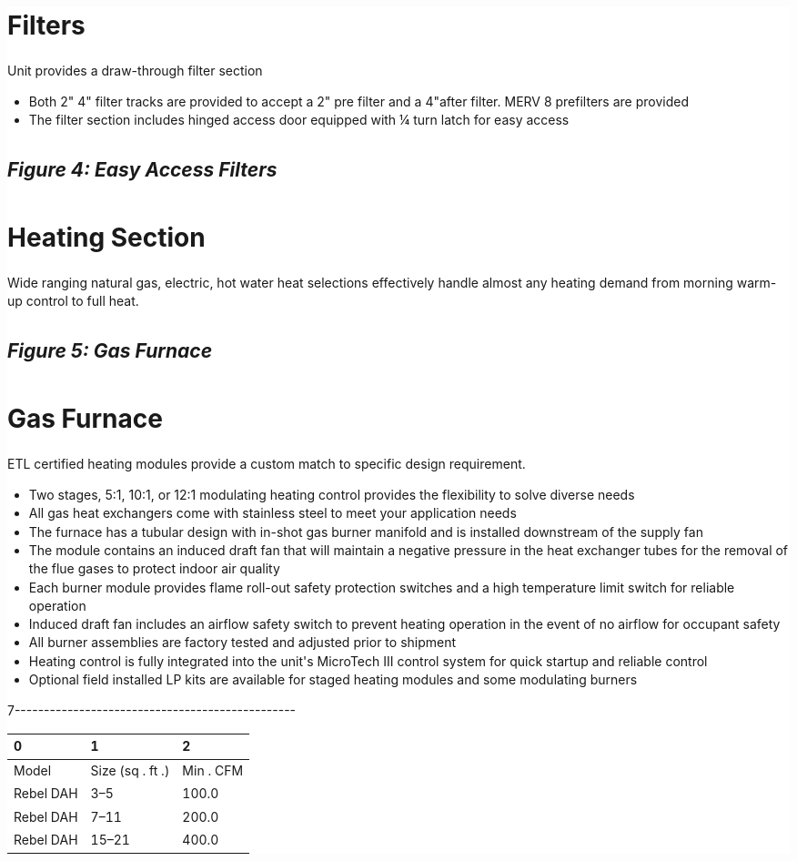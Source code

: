# **Filters**

Unit provides a draw-through filter section

- Both 2" 4" filter tracks are provided to accept a 2" pre filter and a 4"after filter. MERV 8 prefilters are provided
- The filter section includes hinged access door equipped with ¼ turn latch for easy access

## *Figure 4: Easy Access Filters*

# **Heating Section**

Wide ranging natural gas, electric, hot water heat selections effectively handle almost any heating demand from morning warm-up control to full heat.

## *Figure 5: Gas Furnace*

# **Gas Furnace**

ETL certified heating modules provide a custom match to specific design requirement.

- Two stages, 5:1, 10:1, or 12:1 modulating heating control provides the flexibility to solve diverse needs
- All gas heat exchangers come with stainless steel to meet your application needs
- The furnace has a tubular design with in-shot gas burner manifold and is installed downstream of the supply fan
- The module contains an induced draft fan that will maintain a negative pressure in the heat exchanger tubes for the removal of the flue gases to protect indoor air quality
- Each burner module provides flame roll-out safety protection switches and a high temperature limit switch for reliable operation
- Induced draft fan includes an airflow safety switch to prevent heating operation in the event of no airflow for occupant safety
- All burner assemblies are factory tested and adjusted prior to shipment
- Heating control is fully integrated into the unit's MicroTech III control system for quick startup and reliable control
- Optional field installed LP kits are available for staged heating modules and some modulating burners

7------------------------------------------------

| 0         | 1                | 2         |
|:----------|:-----------------|:----------|
| Model     | Size (sq . ft .) | Min . CFM |
| Rebel DAH | 3–5              | 100.0     |
| Rebel DAH | 7–11             | 200.0     |
| Rebel DAH | 15–21            | 400.0     |
